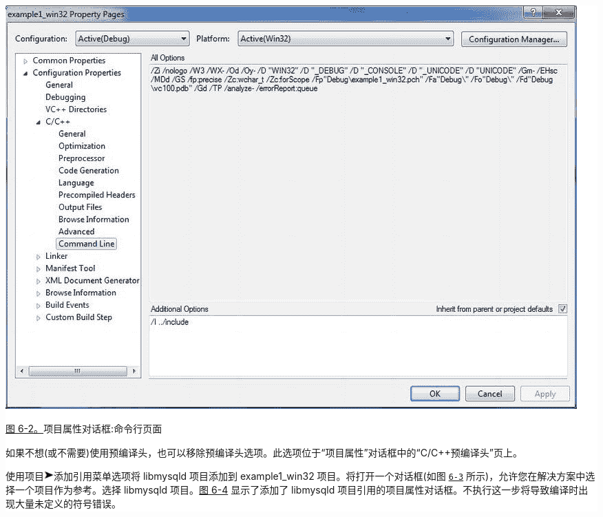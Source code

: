 ![9781430246596_Fig06-02.jpg](img/9781430246596_Fig06-02.jpg)

[图 6-2。](#_Fig2)项目属性对话框:命令行页面

如果不想(或不需要)使用预编译头，也可以移除预编译头选项。此选项位于“项目属性”对话框中的“C/C++预编译头”页上。

使用项目![image](img/arrow.jpg)添加引用菜单选项将 libmysqld 项目添加到 example1_win32 项目。将打开一个对话框(如图 [`6-3`](#Fig3) 所示)，允许您在解决方案中选择一个项目作为参考。选择 libmysqld 项目。[图 6-4](#Fig4) 显示了添加了 libmysqld 项目引用的项目属性对话框。不执行这一步将导致编译时出现大量未定义的符号错误。
